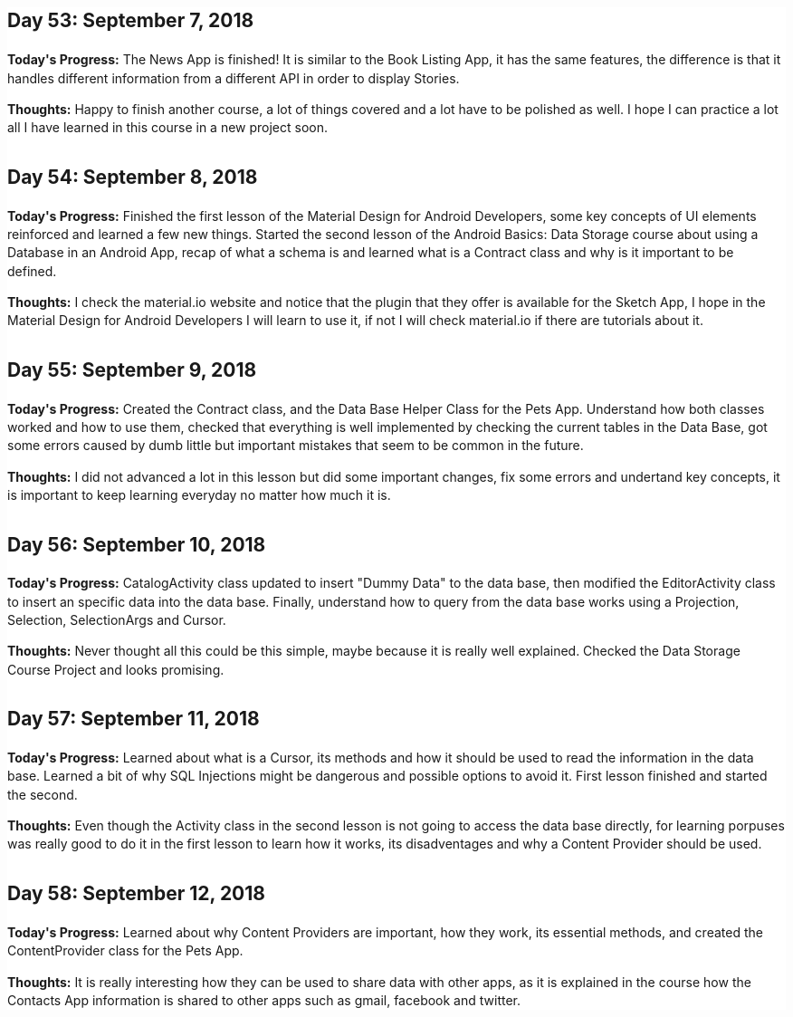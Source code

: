 ## Day 53: September 7, 2018
**Today's Progress:** The News App is finished! It is similar to the Book Listing App, it has the same features, the difference is that it handles different information from a different API in order to display Stories.

**Thoughts:** Happy to finish another course, a lot of things covered and a lot have to be polished as well. I hope I can practice a lot all I have learned in this course in a new project soon.

## Day 54: September 8, 2018
**Today's Progress:** Finished the first lesson of the Material Design for Android Developers, some key concepts of UI elements reinforced and learned a few new things. Started the second lesson of the Android Basics: Data Storage course about using a Database in an Android App, recap of what a schema is and learned what is a Contract class and why is it important to be defined.

**Thoughts:** I check the material.io website and notice that the plugin that they offer is available for the Sketch App, I hope in the Material Design for Android Developers I will learn to use it, if not I will check material.io if there are tutorials about it.

## Day 55: September 9, 2018
**Today's Progress:** Created the Contract class, and the Data Base Helper Class for the Pets App. Understand how both classes worked and how to use them, checked that everything is well implemented by checking the current tables in the Data Base, got some errors caused by dumb little but important mistakes that seem to be common in the future.

**Thoughts:** I did not advanced a lot in this lesson but did some important changes, fix some errors and undertand key concepts, it is important to keep learning everyday no matter how much it is.

## Day 56: September 10, 2018
**Today's Progress:** CatalogActivity class updated to insert "Dummy Data" to the data base, then modified the EditorActivity class to insert an specific data into the data base. Finally, understand how to query from the data base works using a Projection, Selection, SelectionArgs and Cursor.

**Thoughts:** Never thought all this could be this simple, maybe because it is really well explained. Checked the Data Storage Course Project and looks promising.

## Day 57: September 11, 2018
**Today's Progress:** Learned about what is a Cursor, its methods and how it should be used to read the information in the data base. Learned a bit of why SQL Injections might be dangerous and possible options to avoid it. First lesson finished and started the second.

**Thoughts:** Even though the Activity class in the second lesson is not going to access the data base directly, for learning porpuses was really good to do it in the first lesson to learn how it works, its disadventages and why a Content Provider should be used.

## Day 58: September 12, 2018
**Today's Progress:** Learned about why Content Providers are important, how they work, its essential methods, and created the ContentProvider class for the Pets App. 

**Thoughts:** It is really interesting how they can be used to share data with other apps, as it is explained in the course how the Contacts App information is shared to other apps such as gmail, facebook and twitter.
